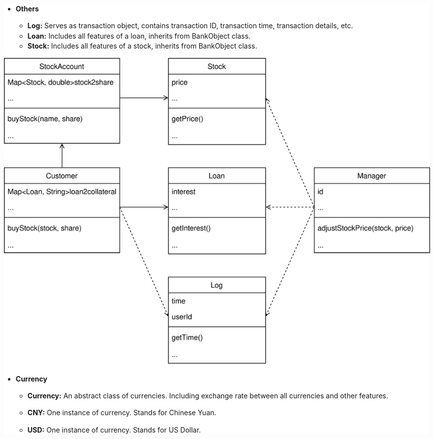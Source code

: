 



- **Others**

  - **Log:** Serves as transaction object, contains transaction ID, transaction time, transaction details, etc.
  - **Loan:** Includes all features of a loan, inherits from BankObject class.
  - **Stock:** Includes all features of a stock, inherits from BankObject class.




![object](./images/stock.svg)



- **Currency**

  - **Currency:** An abstract class of currencies. Including exchange rate between all currencies and other features.

  - **CNY:** One instance of currency. Stands for Chinese Yuan.

  - **USD:** One instance of currency. Stands for US Dollar.
